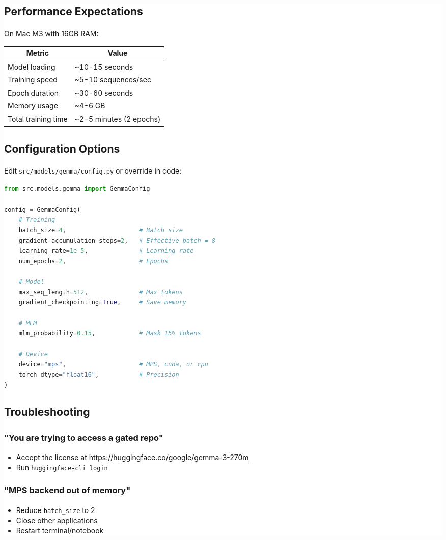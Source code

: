 ## Performance Expectations

On Mac M3 with 16GB RAM:

| Metric | Value |
|--------|-------|
| Model loading | ~10-15 seconds |
| Training speed | ~5-10 sequences/sec |
| Epoch duration | ~30-60 seconds |
| Memory usage | ~4-6 GB |
| Total training time | ~2-5 minutes (2 epochs) |

## Configuration Options

Edit `src/models/gemma/config.py` or override in code:

```python
from src.models.gemma import GemmaConfig

config = GemmaConfig(
    # Training
    batch_size=4,                    # Batch size
    gradient_accumulation_steps=2,   # Effective batch = 8
    learning_rate=1e-5,              # Learning rate
    num_epochs=2,                    # Epochs
    
    # Model
    max_seq_length=512,              # Max tokens
    gradient_checkpointing=True,     # Save memory
    
    # MLM
    mlm_probability=0.15,            # Mask 15% tokens
    
    # Device
    device="mps",                    # MPS, cuda, or cpu
    torch_dtype="float16",           # Precision
)
```

## Troubleshooting

### "You are trying to access a gated repo"
- Accept the license at https://huggingface.co/google/gemma-3-270m
- Run `huggingface-cli login`

### "MPS backend out of memory"
- Reduce `batch_size` to 2
- Close other applications
- Restart terminal/notebook
